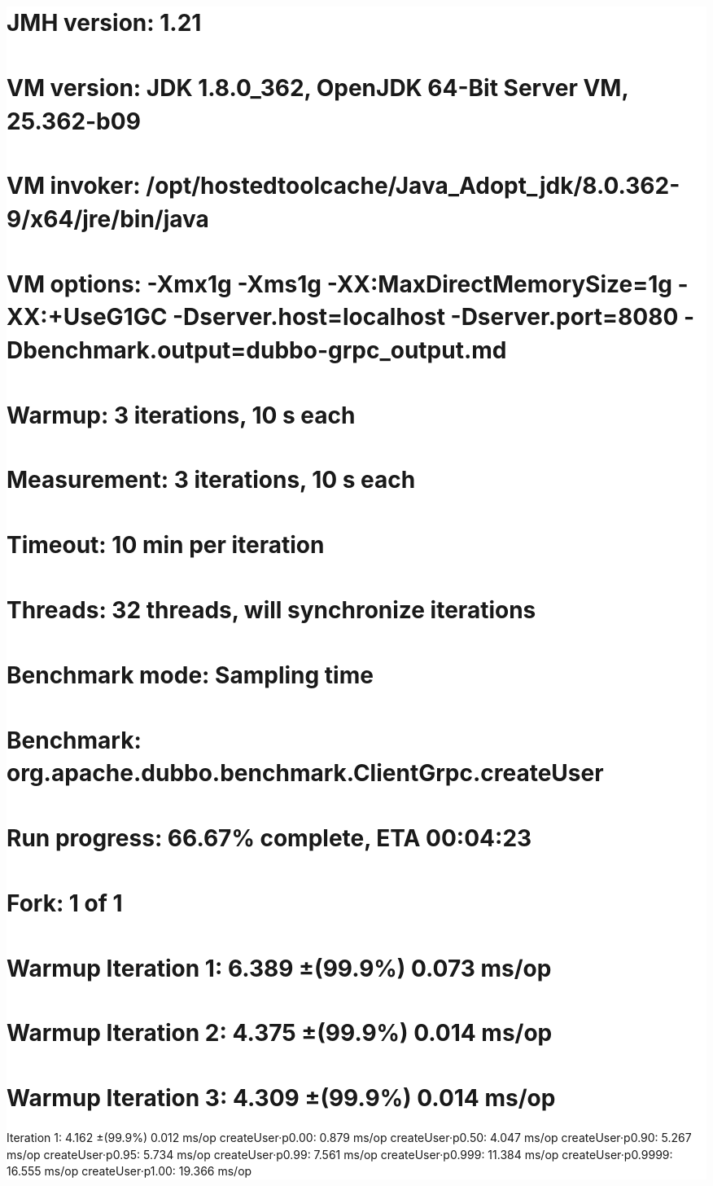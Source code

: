 
# JMH version: 1.21
# VM version: JDK 1.8.0_362, OpenJDK 64-Bit Server VM, 25.362-b09
# VM invoker: /opt/hostedtoolcache/Java_Adopt_jdk/8.0.362-9/x64/jre/bin/java
# VM options: -Xmx1g -Xms1g -XX:MaxDirectMemorySize=1g -XX:+UseG1GC -Dserver.host=localhost -Dserver.port=8080 -Dbenchmark.output=dubbo-grpc_output.md
# Warmup: 3 iterations, 10 s each
# Measurement: 3 iterations, 10 s each
# Timeout: 10 min per iteration
# Threads: 32 threads, will synchronize iterations
# Benchmark mode: Sampling time
# Benchmark: org.apache.dubbo.benchmark.ClientGrpc.createUser

# Run progress: 66.67% complete, ETA 00:04:23
# Fork: 1 of 1
# Warmup Iteration   1: 6.389 ±(99.9%) 0.073 ms/op
# Warmup Iteration   2: 4.375 ±(99.9%) 0.014 ms/op
# Warmup Iteration   3: 4.309 ±(99.9%) 0.014 ms/op
Iteration   1: 4.162 ±(99.9%) 0.012 ms/op
                 createUser·p0.00:   0.879 ms/op
                 createUser·p0.50:   4.047 ms/op
                 createUser·p0.90:   5.267 ms/op
                 createUser·p0.95:   5.734 ms/op
                 createUser·p0.99:   7.561 ms/op
                 createUser·p0.999:  11.384 ms/op
                 createUser·p0.9999: 16.555 ms/op
                 createUser·p1.00:   19.366 ms/op
